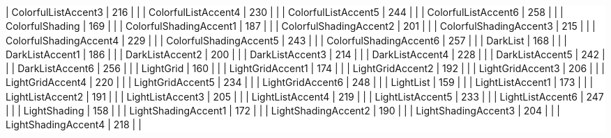 | ColorfulListAccent3 | 216 |  |
| ColorfulListAccent4 | 230 |  |
| ColorfulListAccent5 | 244 |  |
| ColorfulListAccent6 | 258 |  |
| ColorfulShading | 169 |  |
| ColorfulShadingAccent1 | 187 |  |
| ColorfulShadingAccent2 | 201 |  |
| ColorfulShadingAccent3 | 215 |  |
| ColorfulShadingAccent4 | 229 |  |
| ColorfulShadingAccent5 | 243 |  |
| ColorfulShadingAccent6 | 257 |  |
| DarkList | 168 |  |
| DarkListAccent1 | 186 |  |
| DarkListAccent2 | 200 |  |
| DarkListAccent3 | 214 |  |
| DarkListAccent4 | 228 |  |
| DarkListAccent5 | 242 |  |
| DarkListAccent6 | 256 |  |
| LightGrid | 160 |  |
| LightGridAccent1 | 174 |  |
| LightGridAccent2 | 192 |  |
| LightGridAccent3 | 206 |  |
| LightGridAccent4 | 220 |  |
| LightGridAccent5 | 234 |  |
| LightGridAccent6 | 248 |  |
| LightList | 159 |  |
| LightListAccent1 | 173 |  |
| LightListAccent2 | 191 |  |
| LightListAccent3 | 205 |  |
| LightListAccent4 | 219 |  |
| LightListAccent5 | 233 |  |
| LightListAccent6 | 247 |  |
| LightShading | 158 |  |
| LightShadingAccent1 | 172 |  |
| LightShadingAccent2 | 190 |  |
| LightShadingAccent3 | 204 |  |
| LightShadingAccent4 | 218 |  |